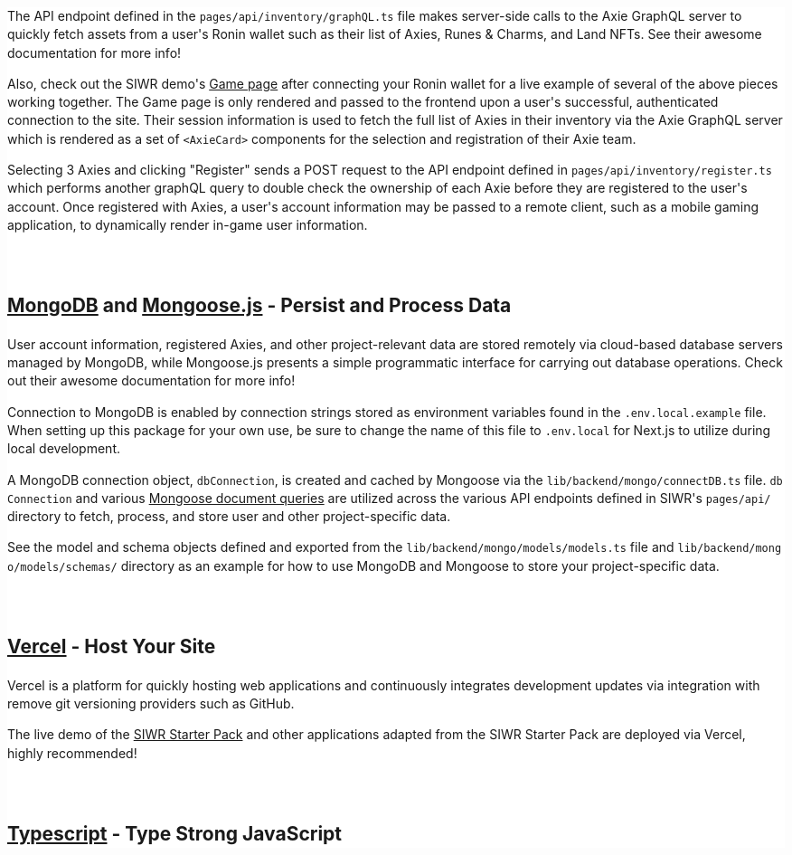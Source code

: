 The API endpoint defined in the `pages/api/inventory/graphQL.ts` file makes server-side calls to the Axie GraphQL server to quickly fetch assets from a user's Ronin wallet such as their list of Axies, Runes & Charms, and Land NFTs. See their awesome documentation for more info!

Also, check out the SIWR demo's <a href="https://siwr-starter-pack.vercel.app/game" >Game page</a> after connecting your Ronin wallet for a live example of several of the above pieces working together. The Game page is only rendered and passed to the frontend upon a user's successful, authenticated connection to the site. Their session information is used to fetch the full list of Axies in their inventory via the Axie GraphQL server which is rendered as a set of `<AxieCard>` components for the selection and registration of their Axie team.

Selecting 3 Axies and clicking "Register" sends a POST request to the API endpoint defined in `pages/api/inventory/register.ts` which performs another graphQL query to double check the ownership of each Axie before they are registered to the user's account. Once registered with Axies, a user's account information may be passed to a remote client, such as a mobile gaming application, to dynamically render in-game user information.

<br>

## <a href="https://www.mongodb.com/" >MongoDB</a> and <a href="https://mongoosejs.com/" >Mongoose.js</a> - Persist and Process Data

User account information, registered Axies, and other project-relevant data are stored remotely via cloud-based database servers managed by MongoDB, while Mongoose.js presents a simple programmatic interface for carrying out database operations. Check out their awesome documentation for more info!

Connection to MongoDB is enabled by connection strings stored as environment variables found in the `.env.local.example` file. When setting up this package for your own use, be sure to change the name of this file to `.env.local` for Next.js to utilize during local development.

A MongoDB connection object, `dbConnection`, is created and cached by Mongoose via the `lib/backend/mongo/connectDB.ts` file. `dbConnection` and various <a href="https://mongoosejs.com/docs/api/model.html">Mongoose document queries</a> are utilized across the various API endpoints defined in SIWR's `pages/api/` directory to fetch, process, and store user and other project-specific data.

See the model and schema objects defined and exported from the `lib/backend/mongo/models/models.ts` file and `lib/backend/mongo/models/schemas/` directory as an example for how to use MongoDB and Mongoose to store your project-specific data.

<br>

## <a href="https://vercel.com/" >Vercel</a> - Host Your Site

Vercel is a platform for quickly hosting web applications and continuously integrates development updates via integration with remove git versioning providers such as GitHub.

The live demo of the <a href="https://siwr-starter-pack.vercel.app/">SIWR Starter Pack<a> and other applications adapted from the SIWR Starter Pack are deployed via Vercel, highly recommended!

<br>

## <a href="https://www.typescriptlang.org/" >Typescript</a> - Type Strong JavaScript
